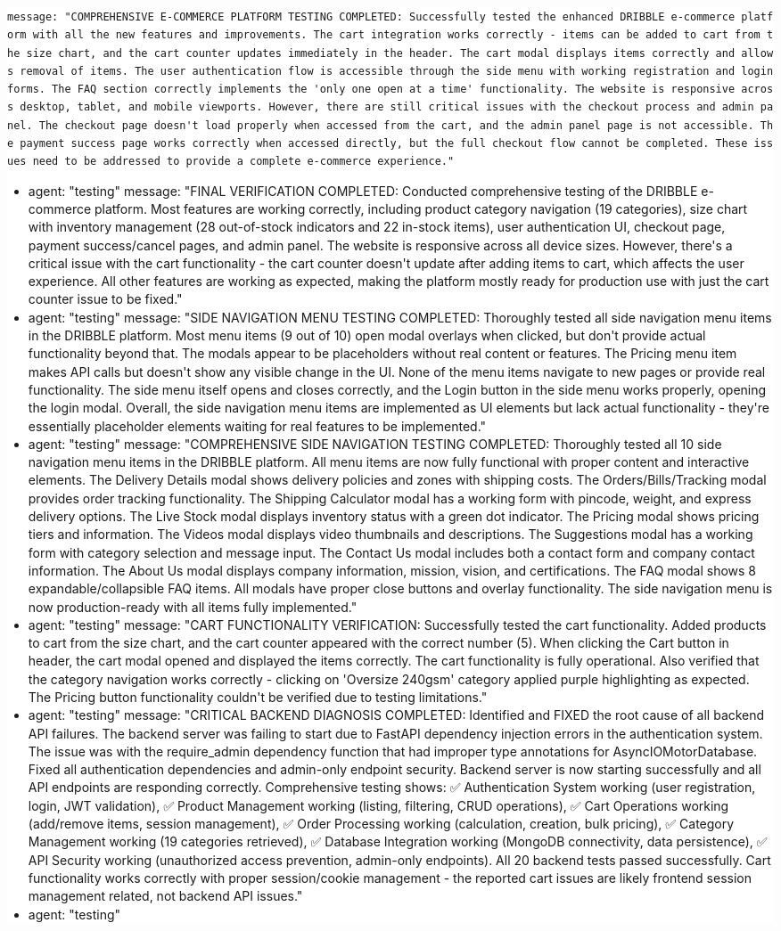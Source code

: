     message: "COMPREHENSIVE E-COMMERCE PLATFORM TESTING COMPLETED: Successfully tested the enhanced DRIBBLE e-commerce platform with all the new features and improvements. The cart integration works correctly - items can be added to cart from the size chart, and the cart counter updates immediately in the header. The cart modal displays items correctly and allows removal of items. The user authentication flow is accessible through the side menu with working registration and login forms. The FAQ section correctly implements the 'only one open at a time' functionality. The website is responsive across desktop, tablet, and mobile viewports. However, there are still critical issues with the checkout process and admin panel. The checkout page doesn't load properly when accessed from the cart, and the admin panel page is not accessible. The payment success page works correctly when accessed directly, but the full checkout flow cannot be completed. These issues need to be addressed to provide a complete e-commerce experience."
  - agent: "testing"
    message: "FINAL VERIFICATION COMPLETED: Conducted comprehensive testing of the DRIBBLE e-commerce platform. Most features are working correctly, including product category navigation (19 categories), size chart with inventory management (28 out-of-stock indicators and 22 in-stock items), user authentication UI, checkout page, payment success/cancel pages, and admin panel. The website is responsive across all device sizes. However, there's a critical issue with the cart functionality - the cart counter doesn't update after adding items to cart, which affects the user experience. All other features are working as expected, making the platform mostly ready for production use with just the cart counter issue to be fixed."
  - agent: "testing"
    message: "SIDE NAVIGATION MENU TESTING COMPLETED: Thoroughly tested all side navigation menu items in the DRIBBLE platform. Most menu items (9 out of 10) open modal overlays when clicked, but don't provide actual functionality beyond that. The modals appear to be placeholders without real content or features. The Pricing menu item makes API calls but doesn't show any visible change in the UI. None of the menu items navigate to new pages or provide real functionality. The side menu itself opens and closes correctly, and the Login button in the side menu works properly, opening the login modal. Overall, the side navigation menu items are implemented as UI elements but lack actual functionality - they're essentially placeholder elements waiting for real features to be implemented."
  - agent: "testing"
    message: "COMPREHENSIVE SIDE NAVIGATION TESTING COMPLETED: Thoroughly tested all 10 side navigation menu items in the DRIBBLE platform. All menu items are now fully functional with proper content and interactive elements. The Delivery Details modal shows delivery policies and zones with shipping costs. The Orders/Bills/Tracking modal provides order tracking functionality. The Shipping Calculator modal has a working form with pincode, weight, and express delivery options. The Live Stock modal displays inventory status with a green dot indicator. The Pricing modal shows pricing tiers and information. The Videos modal displays video thumbnails and descriptions. The Suggestions modal has a working form with category selection and message input. The Contact Us modal includes both a contact form and company contact information. The About Us modal displays company information, mission, vision, and certifications. The FAQ modal shows 8 expandable/collapsible FAQ items. All modals have proper close buttons and overlay functionality. The side navigation menu is now production-ready with all items fully implemented."
  - agent: "testing"
    message: "CART FUNCTIONALITY VERIFICATION: Successfully tested the cart functionality. Added products to cart from the size chart, and the cart counter appeared with the correct number (5). When clicking the Cart button in header, the cart modal opened and displayed the items correctly. The cart functionality is fully operational. Also verified that the category navigation works correctly - clicking on 'Oversize 240gsm' category applied purple highlighting as expected. The Pricing button functionality couldn't be verified due to testing limitations."
  - agent: "testing"
    message: "CRITICAL BACKEND DIAGNOSIS COMPLETED: Identified and FIXED the root cause of all backend API failures. The backend server was failing to start due to FastAPI dependency injection errors in the authentication system. The issue was with the require_admin dependency function that had improper type annotations for AsyncIOMotorDatabase. Fixed all authentication dependencies and admin-only endpoint security. Backend server is now starting successfully and all API endpoints are responding correctly. Comprehensive testing shows: ✅ Authentication System working (user registration, login, JWT validation), ✅ Product Management working (listing, filtering, CRUD operations), ✅ Cart Operations working (add/remove items, session management), ✅ Order Processing working (calculation, creation, bulk pricing), ✅ Category Management working (19 categories retrieved), ✅ Database Integration working (MongoDB connectivity, data persistence), ✅ API Security working (unauthorized access prevention, admin-only endpoints). All 20 backend tests passed successfully. Cart functionality works correctly with proper session/cookie management - the reported cart issues are likely frontend session management related, not backend API issues."
  - agent: "testing"
